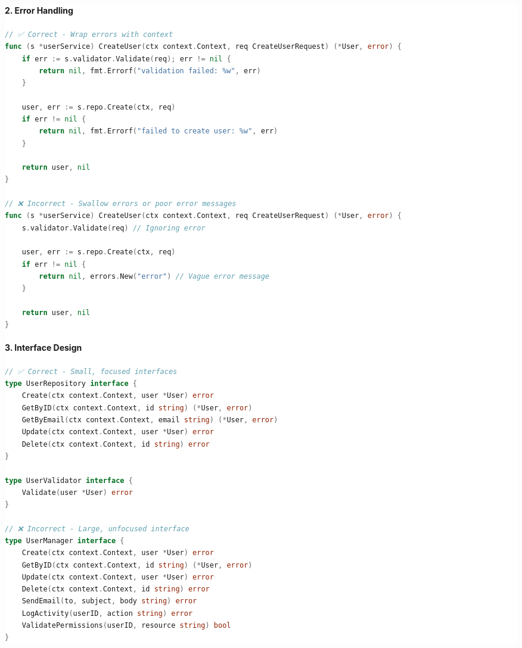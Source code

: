 #### 2. Error Handling
```go
// ✅ Correct - Wrap errors with context
func (s *userService) CreateUser(ctx context.Context, req CreateUserRequest) (*User, error) {
    if err := s.validator.Validate(req); err != nil {
        return nil, fmt.Errorf("validation failed: %w", err)
    }
    
    user, err := s.repo.Create(ctx, req)
    if err != nil {
        return nil, fmt.Errorf("failed to create user: %w", err)
    }
    
    return user, nil
}

// ❌ Incorrect - Swallow errors or poor error messages
func (s *userService) CreateUser(ctx context.Context, req CreateUserRequest) (*User, error) {
    s.validator.Validate(req) // Ignoring error
    
    user, err := s.repo.Create(ctx, req)
    if err != nil {
        return nil, errors.New("error") // Vague error message
    }
    
    return user, nil
}
```

#### 3. Interface Design
```go
// ✅ Correct - Small, focused interfaces
type UserRepository interface {
    Create(ctx context.Context, user *User) error
    GetByID(ctx context.Context, id string) (*User, error)
    GetByEmail(ctx context.Context, email string) (*User, error)
    Update(ctx context.Context, user *User) error
    Delete(ctx context.Context, id string) error
}

type UserValidator interface {
    Validate(user *User) error
}

// ❌ Incorrect - Large, unfocused interface
type UserManager interface {
    Create(ctx context.Context, user *User) error
    GetByID(ctx context.Context, id string) (*User, error)
    Update(ctx context.Context, user *User) error
    Delete(ctx context.Context, id string) error
    SendEmail(to, subject, body string) error
    LogActivity(userID, action string) error
    ValidatePermissions(userID, resource string) bool
}
```
